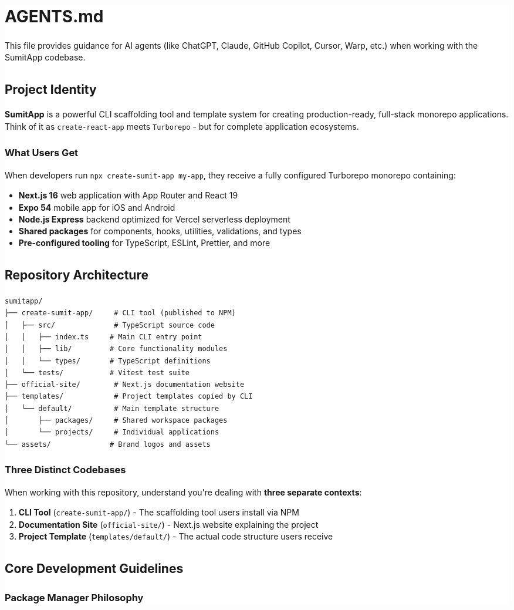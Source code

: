 # AGENTS.md

This file provides guidance for AI agents (like ChatGPT, Claude, GitHub Copilot, Cursor, Warp, etc.) when working with the SumitApp codebase.

## Project Identity

**SumitApp** is a powerful CLI scaffolding tool and template system for creating production-ready, full-stack monorepo applications. Think of it as `create-react-app` meets `Turborepo` - but for complete application ecosystems.

### What Users Get

When developers run `npx create-sumit-app my-app`, they receive a fully configured Turborepo monorepo containing:

- **Next.js 16** web application with App Router and React 19
- **Expo 54** mobile app for iOS and Android
- **Node.js Express** backend optimized for Vercel serverless deployment
- **Shared packages** for components, hooks, utilities, validations, and types
- **Pre-configured tooling** for TypeScript, ESLint, Prettier, and more

## Repository Architecture

```
sumitapp/
├── create-sumit-app/     # CLI tool (published to NPM)
│   ├── src/              # TypeScript source code
│   │   ├── index.ts     # Main CLI entry point
│   │   ├── lib/         # Core functionality modules
│   │   └── types/       # TypeScript definitions
│   └── tests/           # Vitest test suite
├── official-site/        # Next.js documentation website
├── templates/            # Project templates copied by CLI
│   └── default/          # Main template structure
│       ├── packages/     # Shared workspace packages
│       └── projects/     # Individual applications
└── assets/              # Brand logos and assets
```

### Three Distinct Codebases

When working with this repository, understand you're dealing with **three separate contexts**:

1. **CLI Tool** (`create-sumit-app/`) - The scaffolding tool users install via NPM
2. **Documentation Site** (`official-site/`) - Next.js website explaining the project
3. **Project Template** (`templates/default/`) - The actual code structure users receive

## Core Development Guidelines

### Package Manager Philosophy
